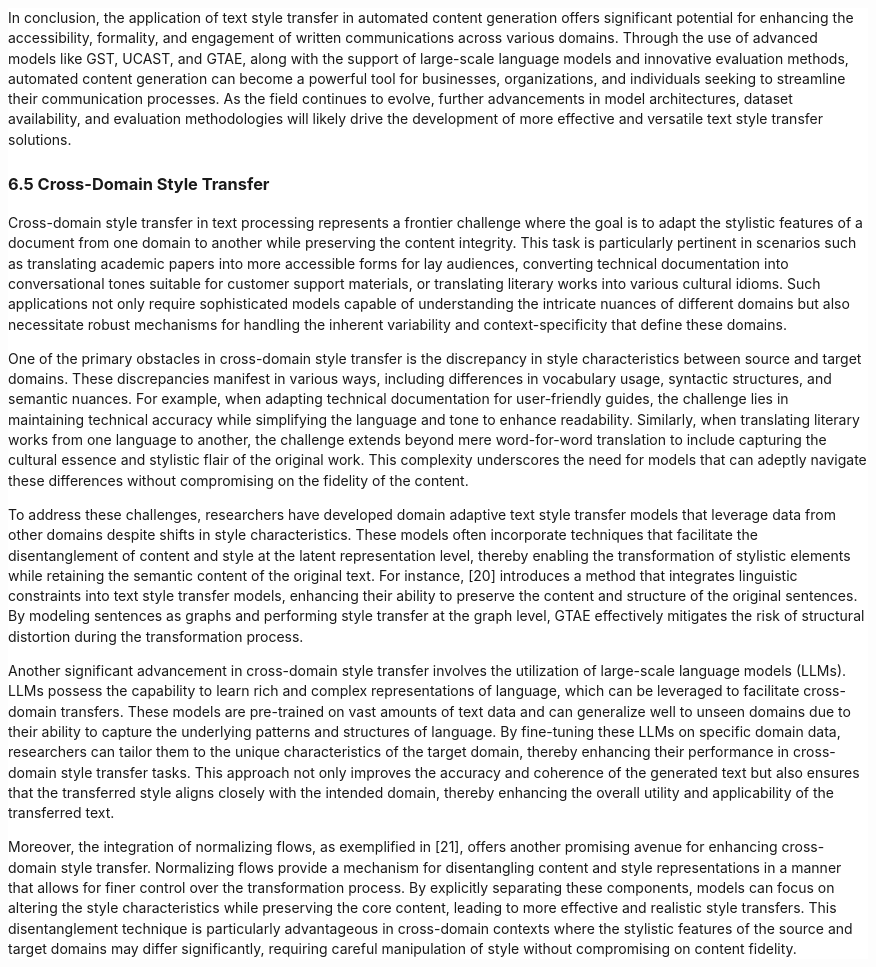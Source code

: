 In conclusion, the application of text style transfer in automated content generation offers significant potential for enhancing the accessibility, formality, and engagement of written communications across various domains. Through the use of advanced models like GST, UCAST, and GTAE, along with the support of large-scale language models and innovative evaluation methods, automated content generation can become a powerful tool for businesses, organizations, and individuals seeking to streamline their communication processes. As the field continues to evolve, further advancements in model architectures, dataset availability, and evaluation methodologies will likely drive the development of more effective and versatile text style transfer solutions.

### 6.5 Cross-Domain Style Transfer

Cross-domain style transfer in text processing represents a frontier challenge where the goal is to adapt the stylistic features of a document from one domain to another while preserving the content integrity. This task is particularly pertinent in scenarios such as translating academic papers into more accessible forms for lay audiences, converting technical documentation into conversational tones suitable for customer support materials, or translating literary works into various cultural idioms. Such applications not only require sophisticated models capable of understanding the intricate nuances of different domains but also necessitate robust mechanisms for handling the inherent variability and context-specificity that define these domains.

One of the primary obstacles in cross-domain style transfer is the discrepancy in style characteristics between source and target domains. These discrepancies manifest in various ways, including differences in vocabulary usage, syntactic structures, and semantic nuances. For example, when adapting technical documentation for user-friendly guides, the challenge lies in maintaining technical accuracy while simplifying the language and tone to enhance readability. Similarly, when translating literary works from one language to another, the challenge extends beyond mere word-for-word translation to include capturing the cultural essence and stylistic flair of the original work. This complexity underscores the need for models that can adeptly navigate these differences without compromising on the fidelity of the content.

To address these challenges, researchers have developed domain adaptive text style transfer models that leverage data from other domains despite shifts in style characteristics. These models often incorporate techniques that facilitate the disentanglement of content and style at the latent representation level, thereby enabling the transformation of stylistic elements while retaining the semantic content of the original text. For instance, [20] introduces a method that integrates linguistic constraints into text style transfer models, enhancing their ability to preserve the content and structure of the original sentences. By modeling sentences as graphs and performing style transfer at the graph level, GTAE effectively mitigates the risk of structural distortion during the transformation process.

Another significant advancement in cross-domain style transfer involves the utilization of large-scale language models (LLMs). LLMs possess the capability to learn rich and complex representations of language, which can be leveraged to facilitate cross-domain transfers. These models are pre-trained on vast amounts of text data and can generalize well to unseen domains due to their ability to capture the underlying patterns and structures of language. By fine-tuning these LLMs on specific domain data, researchers can tailor them to the unique characteristics of the target domain, thereby enhancing their performance in cross-domain style transfer tasks. This approach not only improves the accuracy and coherence of the generated text but also ensures that the transferred style aligns closely with the intended domain, thereby enhancing the overall utility and applicability of the transferred text.

Moreover, the integration of normalizing flows, as exemplified in [21], offers another promising avenue for enhancing cross-domain style transfer. Normalizing flows provide a mechanism for disentangling content and style representations in a manner that allows for finer control over the transformation process. By explicitly separating these components, models can focus on altering the style characteristics while preserving the core content, leading to more effective and realistic style transfers. This disentanglement technique is particularly advantageous in cross-domain contexts where the stylistic features of the source and target domains may differ significantly, requiring careful manipulation of style without compromising on content fidelity.
